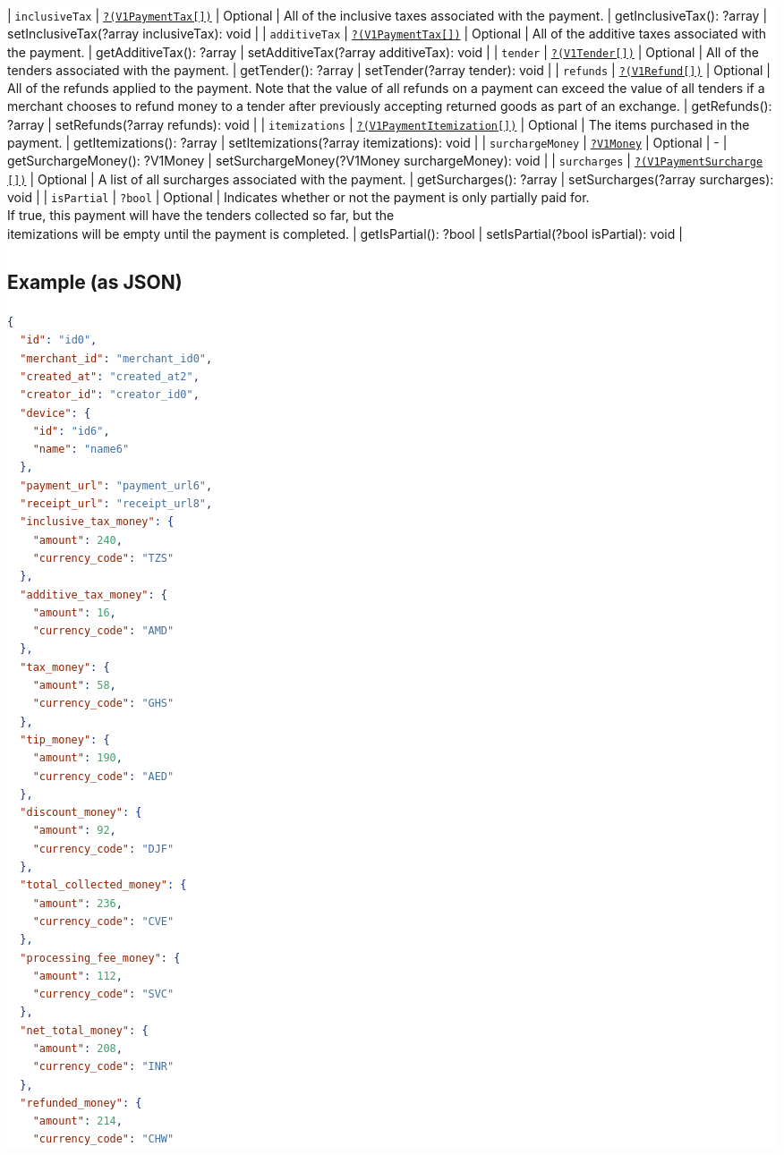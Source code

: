 | `inclusiveTax` | [`?(V1PaymentTax[])`](../../doc/models/v1-payment-tax.md) | Optional | All of the inclusive taxes associated with the payment. | getInclusiveTax(): ?array | setInclusiveTax(?array inclusiveTax): void |
| `additiveTax` | [`?(V1PaymentTax[])`](../../doc/models/v1-payment-tax.md) | Optional | All of the additive taxes associated with the payment. | getAdditiveTax(): ?array | setAdditiveTax(?array additiveTax): void |
| `tender` | [`?(V1Tender[])`](../../doc/models/v1-tender.md) | Optional | All of the tenders associated with the payment. | getTender(): ?array | setTender(?array tender): void |
| `refunds` | [`?(V1Refund[])`](../../doc/models/v1-refund.md) | Optional | All of the refunds applied to the payment. Note that the value of all refunds on a payment can exceed the value of all tenders if a merchant chooses to refund money to a tender after previously accepting returned goods as part of an exchange. | getRefunds(): ?array | setRefunds(?array refunds): void |
| `itemizations` | [`?(V1PaymentItemization[])`](../../doc/models/v1-payment-itemization.md) | Optional | The items purchased in the payment. | getItemizations(): ?array | setItemizations(?array itemizations): void |
| `surchargeMoney` | [`?V1Money`](../../doc/models/v1-money.md) | Optional | - | getSurchargeMoney(): ?V1Money | setSurchargeMoney(?V1Money surchargeMoney): void |
| `surcharges` | [`?(V1PaymentSurcharge[])`](../../doc/models/v1-payment-surcharge.md) | Optional | A list of all surcharges associated with the payment. | getSurcharges(): ?array | setSurcharges(?array surcharges): void |
| `isPartial` | `?bool` | Optional | Indicates whether or not the payment is only partially paid for.<br>If true, this payment will have the tenders collected so far, but the<br>itemizations will be empty until the payment is completed. | getIsPartial(): ?bool | setIsPartial(?bool isPartial): void |

## Example (as JSON)

```json
{
  "id": "id0",
  "merchant_id": "merchant_id0",
  "created_at": "created_at2",
  "creator_id": "creator_id0",
  "device": {
    "id": "id6",
    "name": "name6"
  },
  "payment_url": "payment_url6",
  "receipt_url": "receipt_url8",
  "inclusive_tax_money": {
    "amount": 240,
    "currency_code": "TZS"
  },
  "additive_tax_money": {
    "amount": 16,
    "currency_code": "AMD"
  },
  "tax_money": {
    "amount": 58,
    "currency_code": "GHS"
  },
  "tip_money": {
    "amount": 190,
    "currency_code": "AED"
  },
  "discount_money": {
    "amount": 92,
    "currency_code": "DJF"
  },
  "total_collected_money": {
    "amount": 236,
    "currency_code": "CVE"
  },
  "processing_fee_money": {
    "amount": 112,
    "currency_code": "SVC"
  },
  "net_total_money": {
    "amount": 208,
    "currency_code": "INR"
  },
  "refunded_money": {
    "amount": 214,
    "currency_code": "CHW"
```
